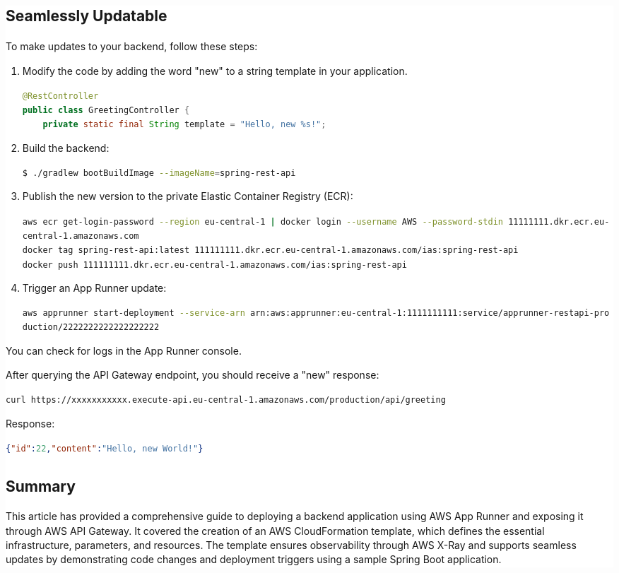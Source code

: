 ## Seamlessly Updatable

To make updates to your backend, follow these steps:

1. Modify the code by adding the word "new" to a string template in your application.
    
    ```java
    @RestController
    public class GreetingController {
        private static final String template = "Hello, new %s!";
    ```
    
2. Build the backend:
    
    ```bash
    $ ./gradlew bootBuildImage --imageName=spring-rest-api
    ```
    
3. Publish the new version to the private Elastic Container Registry (ECR):
    
    ```bash
    aws ecr get-login-password --region eu-central-1 | docker login --username AWS --password-stdin 11111111.dkr.ecr.eu-central-1.amazonaws.com
    docker tag spring-rest-api:latest 111111111.dkr.ecr.eu-central-1.amazonaws.com/ias:spring-rest-api
    docker push 111111111.dkr.ecr.eu-central-1.amazonaws.com/ias:spring-rest-api
    ```
    
4. Trigger an App Runner update:
    
    ```bash
    aws apprunner start-deployment --service-arn arn:aws:apprunner:eu-central-1:1111111111:service/apprunner-restapi-production/2222222222222222222
    ```
    

You can check for logs in the App Runner console.

After querying the API Gateway endpoint, you should receive a "new" response:

```bash
curl https://xxxxxxxxxxx.execute-api.eu-central-1.amazonaws.com/production/api/greeting
```

Response:

```json
{"id":22,"content":"Hello, new World!"}
```

## Summary

This article has provided a comprehensive guide to deploying a backend application using AWS App Runner and exposing it through AWS API Gateway. It covered the creation of an AWS CloudFormation template, which defines the essential infrastructure, parameters, and resources. The template ensures observability through AWS X-Ray and supports seamless updates by demonstrating code changes and deployment triggers using a sample Spring Boot application.